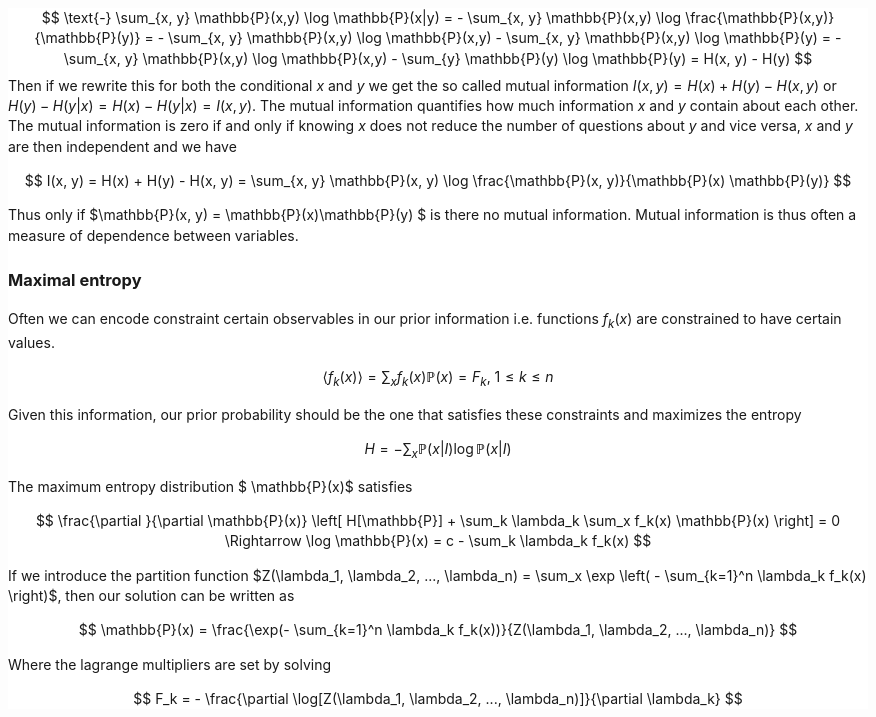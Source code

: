 $$
\text{-} \sum_{x, y} \mathbb{P}(x,y) \log \mathbb{P}(x|y) = - \sum_{x, y} \mathbb{P}(x,y) \log \frac{\mathbb{P}(x,y)}{\mathbb{P}(y)} = - \sum_{x, y} \mathbb{P}(x,y) \log \mathbb{P}(x,y)  - \sum_{x, y} \mathbb{P}(x,y) \log \mathbb{P}(y) = - \sum_{x, y} \mathbb{P}(x,y) \log \mathbb{P}(x,y)  - \sum_{y} \mathbb{P}(y) \log \mathbb{P}(y) = H(x, y) - H(y)
$$
Then if we rewrite this for both the conditional $x$ and $y$ we get the so called mutual information $I(x, y) = H(x) + H(y) - H(x, y)$ or $H(y) - H(y|x) = H(x) - H(y|x) = I(x, y)$. 
The mutual information quantifies how much information $x$ and $y$ contain about each other. 
The mutual information is zero if and only if knowing $x$ does not reduce the number of questions about $y$ and vice versa, $x$ and $y$ are then independent and we have 

$$
I(x, y) = H(x) + H(y) - H(x, y) = \sum_{x, y} \mathbb{P}(x, y) \log \frac{\mathbb{P}(x, y)}{\mathbb{P}(x) \mathbb{P}(y)}
$$

Thus only if $\mathbb{P}(x, y) = \mathbb{P}(x)\mathbb{P}(y) $ is there no mutual information. Mutual information is thus often a measure of dependence between variables.

### Maximal entropy

Often we can encode constraint certain observables in our prior information i.e. functions $f_k(x)$  are constrained to have certain values.

$$
\langle f_k(x) \rangle = \sum_x f_k(x) \mathbb{P}(x) = F_k, \ 1 \leq k \leq n
$$

Given this information, our prior probability should be the one that satisfies these constraints and maximizes the entropy

$$
H = - \sum_x \mathbb{P}(x | I) \log \mathbb{P}(x | I) 
$$

The maximum entropy distribution $ \mathbb{P}(x)$ satisfies

$$
\frac{\partial }{\partial \mathbb{P}(x)} \left[ H[\mathbb{P}] + \sum_k \lambda_k \sum_x f_k(x) \mathbb{P}(x) \right] = 0 \Rightarrow \log \mathbb{P}(x) = c - \sum_k \lambda_k f_k(x)
$$

If we introduce the partition function $Z(\lambda_1, \lambda_2, ..., \lambda_n) = \sum_x \exp \left( - \sum_{k=1}^n \lambda_k f_k(x) \right)$, then our solution can be written as 

$$
\mathbb{P}(x) = \frac{\exp(- \sum_{k=1}^n \lambda_k f_k(x))}{Z(\lambda_1, \lambda_2, ..., \lambda_n)}
$$

Where the lagrange multipliers are set by solving

$$
F_k = - \frac{\partial \log[Z(\lambda_1, \lambda_2, ..., \lambda_n)]}{\partial \lambda_k}
$$
